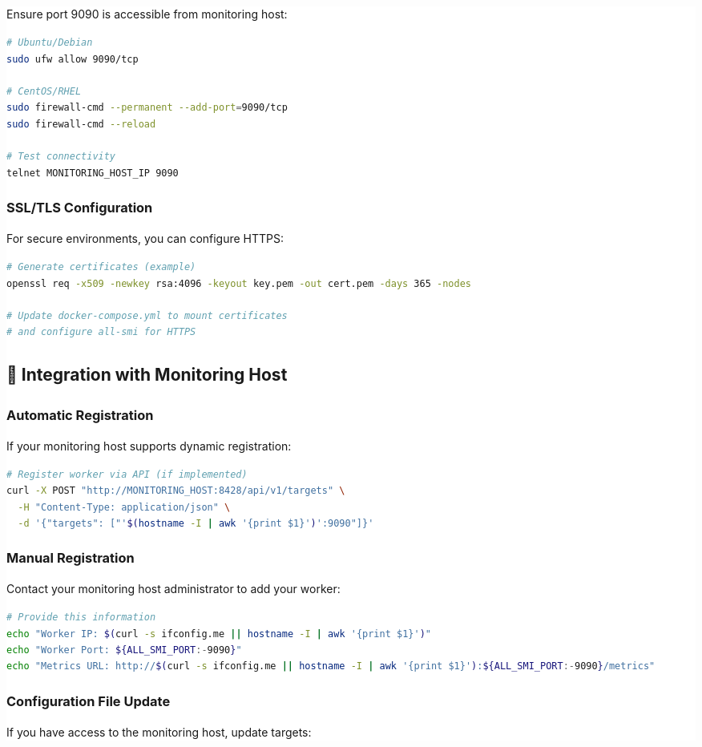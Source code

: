 Ensure port 9090 is accessible from monitoring host:

```bash
# Ubuntu/Debian
sudo ufw allow 9090/tcp

# CentOS/RHEL
sudo firewall-cmd --permanent --add-port=9090/tcp
sudo firewall-cmd --reload

# Test connectivity
telnet MONITORING_HOST_IP 9090
```

### SSL/TLS Configuration

For secure environments, you can configure HTTPS:

```bash
# Generate certificates (example)
openssl req -x509 -newkey rsa:4096 -keyout key.pem -out cert.pem -days 365 -nodes

# Update docker-compose.yml to mount certificates
# and configure all-smi for HTTPS
```

## 🔗 Integration with Monitoring Host

### Automatic Registration

If your monitoring host supports dynamic registration:

```bash
# Register worker via API (if implemented)
curl -X POST "http://MONITORING_HOST:8428/api/v1/targets" \
  -H "Content-Type: application/json" \
  -d '{"targets": ["'$(hostname -I | awk '{print $1}')':9090"]}'
```

### Manual Registration

Contact your monitoring host administrator to add your worker:

```bash
# Provide this information
echo "Worker IP: $(curl -s ifconfig.me || hostname -I | awk '{print $1}')"
echo "Worker Port: ${ALL_SMI_PORT:-9090}"
echo "Metrics URL: http://$(curl -s ifconfig.me || hostname -I | awk '{print $1}'):${ALL_SMI_PORT:-9090}/metrics"
```

### Configuration File Update

If you have access to the monitoring host, update targets:

